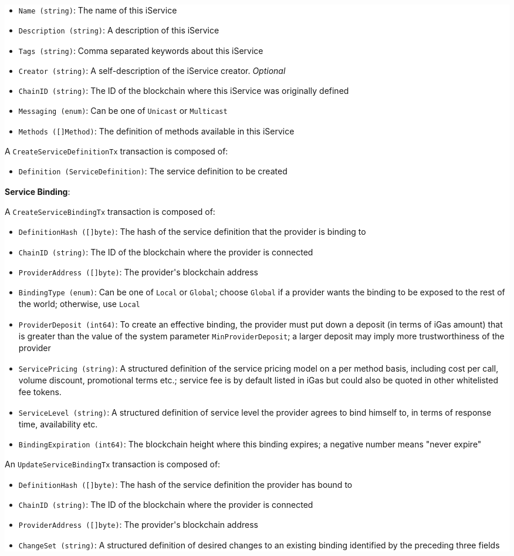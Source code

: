 * `Name (string)`: The name of this iService

* `Description (string)`: A description of this iService

* `Tags (string)`: Comma separated keywords about this iService

* `Creator (string)`: A self-description of the iService creator. *Optional*

* `ChainID (string)`: The ID of the blockchain where this iService was
  originally defined

* `Messaging (enum)`: Can be one of `Unicast` or `Multicast`

* `Methods ([]Method)`: The definition of methods available in this iService

A `CreateServiceDefinitionTx` transaction is composed of:

* `Definition (ServiceDefinition)`: The service definition to be created

**Service Binding**:

A `CreateServiceBindingTx` transaction is composed of:

* `DefinitionHash ([]byte)`: The hash of the service definition that the provider is binding to

* `ChainID (string)`: The ID of the blockchain where the provider is connected

* `ProviderAddress ([]byte)`: The provider's blockchain address

* `BindingType (enum)`: Can be one of `Local` or `Global`; choose `Global` if a
  provider wants the binding to be exposed to the rest of the world;
  otherwise, use `Local`

* `ProviderDeposit (int64)`: To create an effective binding, the provider
  must put down a deposit (in terms of iGas amount) that is greater than
  the value of the system parameter `MinProviderDeposit`; a larger deposit
  may imply more trustworthiness of the provider

* `ServicePricing (string)`: A structured definition of the service pricing
  model on a per method basis, including cost per call, volume discount,
  promotional terms etc.; service fee is by default listed in iGas but
  could also be quoted in other whitelisted fee tokens.

* `ServiceLevel (string)`: A structured definition of service level the
  provider agrees to bind himself to, in terms of response time,
  availability etc.

* `BindingExpiration (int64)`: The blockchain height where this binding
  expires; a negative number means "never expire"

An `UpdateServiceBindingTx` transaction is composed of:

* `DefinitionHash ([]byte)`: The hash of the service definition the
  provider has bound to

* `ChainID (string)`: The ID of the blockchain where the provider is
  connected

* `ProviderAddress ([]byte)`: The provider's blockchain address

* `ChangeSet (string)`: A structured definition of desired changes to an
  existing binding identified by the preceding three fields
